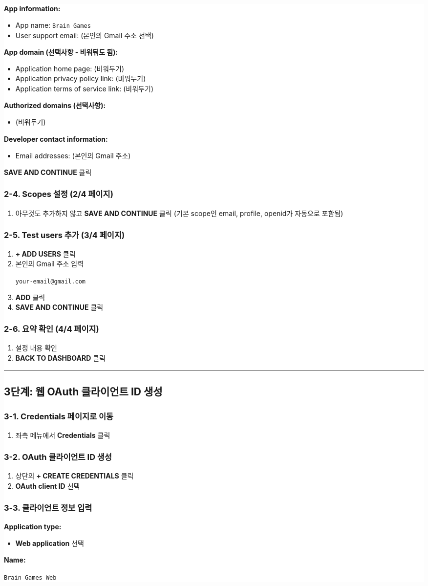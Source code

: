**App information:**
- App name: `Brain Games`
- User support email: (본인의 Gmail 주소 선택)

**App domain (선택사항 - 비워둬도 됨):**
- Application home page: (비워두기)
- Application privacy policy link: (비워두기)
- Application terms of service link: (비워두기)

**Authorized domains (선택사항):**
- (비워두기)

**Developer contact information:**
- Email addresses: (본인의 Gmail 주소)

**SAVE AND CONTINUE** 클릭

### 2-4. Scopes 설정 (2/4 페이지)
1. 아무것도 추가하지 않고 **SAVE AND CONTINUE** 클릭
   (기본 scope인 email, profile, openid가 자동으로 포함됨)

### 2-5. Test users 추가 (3/4 페이지)
1. **+ ADD USERS** 클릭
2. 본인의 Gmail 주소 입력
   ```
   your-email@gmail.com
   ```
3. **ADD** 클릭
4. **SAVE AND CONTINUE** 클릭

### 2-6. 요약 확인 (4/4 페이지)
1. 설정 내용 확인
2. **BACK TO DASHBOARD** 클릭

---

## 3단계: 웹 OAuth 클라이언트 ID 생성

### 3-1. Credentials 페이지로 이동
1. 좌측 메뉴에서 **Credentials** 클릭

### 3-2. OAuth 클라이언트 ID 생성
1. 상단의 **+ CREATE CREDENTIALS** 클릭
2. **OAuth client ID** 선택

### 3-3. 클라이언트 정보 입력

**Application type:**
- **Web application** 선택

**Name:**
```
Brain Games Web
```

